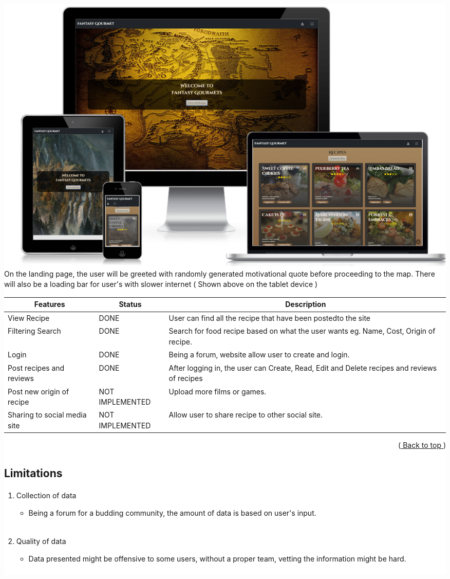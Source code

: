 ![Fantasy Gourmet on different devices](img/project2_use.png)
On the landing page, the user will be greeted with randomly generated motivational quote before proceeding to the map. There will also be a loading bar for user's with slower internet ( Shown above on the tablet device )

| Features | Status | Description |
| --- | --- | ---- |
| View Recipe | DONE | User can find all the recipe that have been postedto the site|
| Filtering Search | DONE | Search for food recipe based on what the user wants eg. Name, Cost, Origin of recipe. |
| Login | DONE | Being a forum, website allow user to create and login. |
| Post recipes and reviews | DONE | After logging in, the user can Create, Read, Edit and Delete recipes and reviews of recipes |
| Post new origin of recipe | NOT IMPLEMENTED | Upload more films or games. |
| Sharing to social media site | NOT IMPLEMENTED | Allow user to share recipe to other social site. |

<p align="right">(<a href="#healthmax"> Back to top </a>)</p>

## Limitations
1. Collection of data
    * Being a forum for a budding community, the amount of data is based on user's input.
<br/><br/>

2. Quality of data 
    * Data presented might be offensive to some users, without a proper team, vetting the information might be hard.
<br/><br/>
